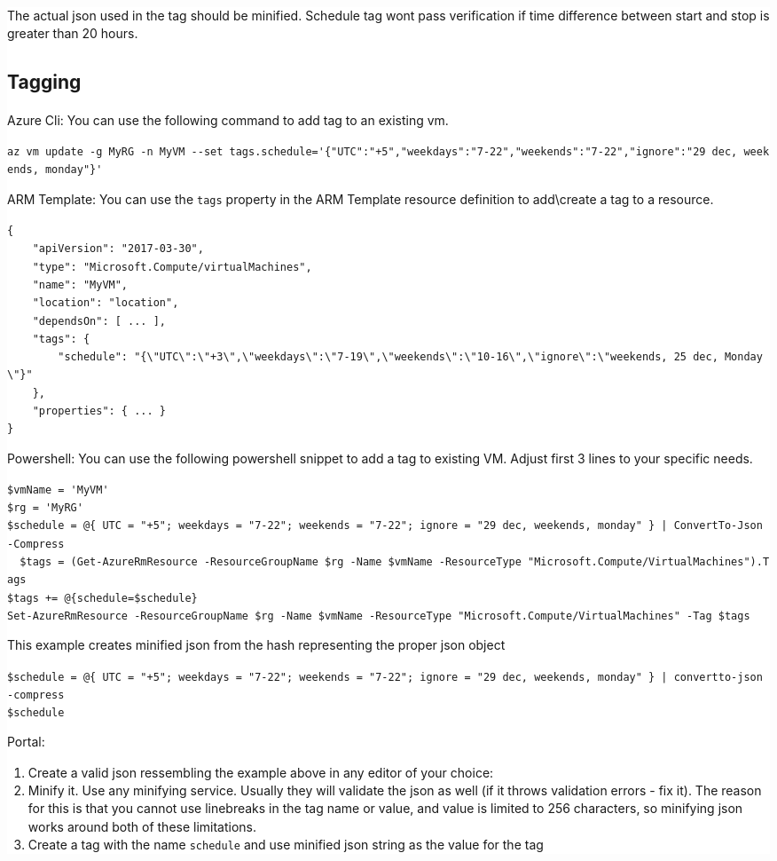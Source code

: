 The actual json used in the tag should be minified.
Schedule tag wont pass verification if time difference between start and stop is greater than 20 hours.

## Tagging

Azure Cli:
You can use the following command to add tag to an existing vm.
```
az vm update -g MyRG -n MyVM --set tags.schedule='{"UTC":"+5","weekdays":"7-22","weekends":"7-22","ignore":"29 dec, weekends, monday"}'
```

ARM Template:
You can use the `tags` property in the ARM Template resource definition to add\create a tag to a resource.
```
{
    "apiVersion": "2017-03-30",
    "type": "Microsoft.Compute/virtualMachines",
    "name": "MyVM", 
    "location": "location",
    "dependsOn": [ ... ],
    "tags": {
        "schedule": "{\"UTC\":\"+3\",\"weekdays\":\"7-19\",\"weekends\":\"10-16\",\"ignore\":\"weekends, 25 dec, Monday\"}"
    },
    "properties": { ... }
}
```

Powershell:
You can use the following powershell snippet to add a tag to existing VM. Adjust first 3 lines to your specific needs.
```
$vmName = 'MyVM'
$rg = 'MyRG'
$schedule = @{ UTC = "+5"; weekdays = "7-22"; weekends = "7-22"; ignore = "29 dec, weekends, monday" } | ConvertTo-Json -Compress
  $tags = (Get-AzureRmResource -ResourceGroupName $rg -Name $vmName -ResourceType "Microsoft.Compute/VirtualMachines").Tags
$tags += @{schedule=$schedule}
Set-AzureRmResource -ResourceGroupName $rg -Name $vmName -ResourceType "Microsoft.Compute/VirtualMachines" -Tag $tags
``` 
This example creates minified json from the hash representing the proper json object
```
$schedule = @{ UTC = "+5"; weekdays = "7-22"; weekends = "7-22"; ignore = "29 dec, weekends, monday" } | convertto-json -compress
$schedule
```

Portal:
1. Create a valid json ressembling the example above in any editor of your choice:
2. Minify it. Use any minifying service. Usually they will validate the json as well (if it throws validation errors - fix it). The reason for this is that you cannot use linebreaks in the tag name or value, and value is limited to 256 characters, so minifying json works around both of these limitations.
3. Create a tag with the name `schedule` and use minified json string as the value for the tag
